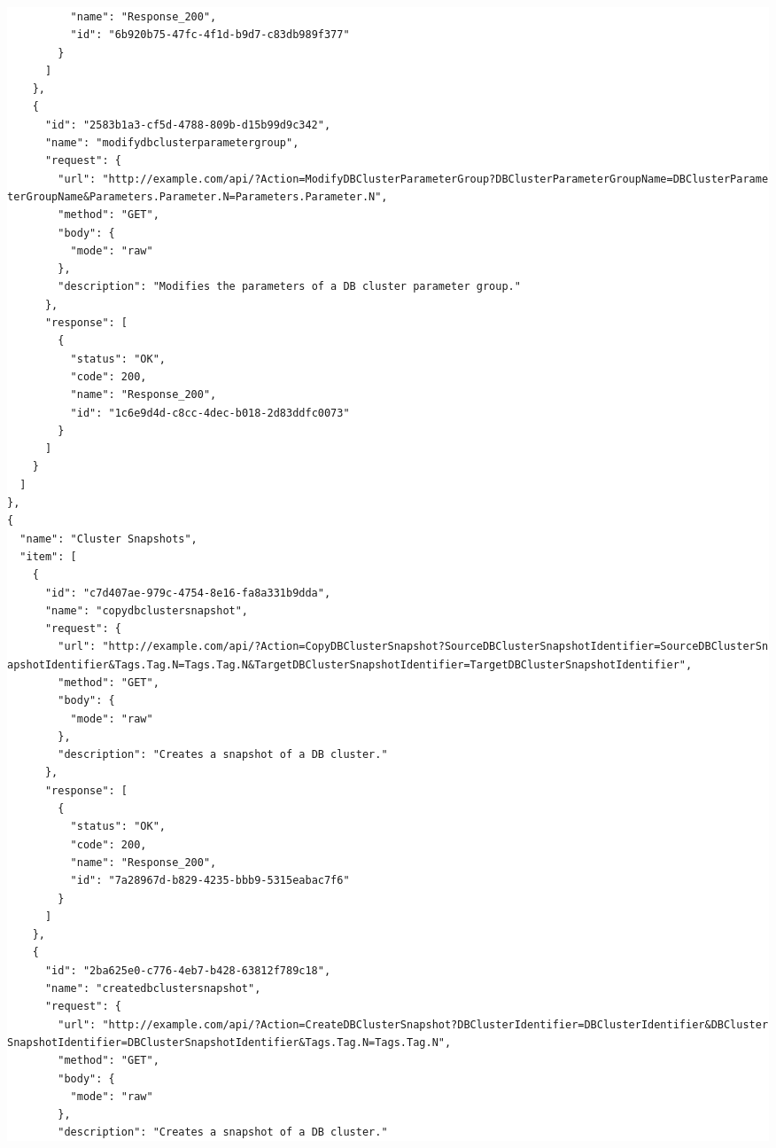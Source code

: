               "name": "Response_200",
              "id": "6b920b75-47fc-4f1d-b9d7-c83db989f377"
            }
          ]
        },
        {
          "id": "2583b1a3-cf5d-4788-809b-d15b99d9c342",
          "name": "modifydbclusterparametergroup",
          "request": {
            "url": "http://example.com/api/?Action=ModifyDBClusterParameterGroup?DBClusterParameterGroupName=DBClusterParameterGroupName&Parameters.Parameter.N=Parameters.Parameter.N",
            "method": "GET",
            "body": {
              "mode": "raw"
            },
            "description": "Modifies the parameters of a DB cluster parameter group."
          },
          "response": [
            {
              "status": "OK",
              "code": 200,
              "name": "Response_200",
              "id": "1c6e9d4d-c8cc-4dec-b018-2d83ddfc0073"
            }
          ]
        }
      ]
    },
    {
      "name": "Cluster Snapshots",
      "item": [
        {
          "id": "c7d407ae-979c-4754-8e16-fa8a331b9dda",
          "name": "copydbclustersnapshot",
          "request": {
            "url": "http://example.com/api/?Action=CopyDBClusterSnapshot?SourceDBClusterSnapshotIdentifier=SourceDBClusterSnapshotIdentifier&Tags.Tag.N=Tags.Tag.N&TargetDBClusterSnapshotIdentifier=TargetDBClusterSnapshotIdentifier",
            "method": "GET",
            "body": {
              "mode": "raw"
            },
            "description": "Creates a snapshot of a DB cluster."
          },
          "response": [
            {
              "status": "OK",
              "code": 200,
              "name": "Response_200",
              "id": "7a28967d-b829-4235-bbb9-5315eabac7f6"
            }
          ]
        },
        {
          "id": "2ba625e0-c776-4eb7-b428-63812f789c18",
          "name": "createdbclustersnapshot",
          "request": {
            "url": "http://example.com/api/?Action=CreateDBClusterSnapshot?DBClusterIdentifier=DBClusterIdentifier&DBClusterSnapshotIdentifier=DBClusterSnapshotIdentifier&Tags.Tag.N=Tags.Tag.N",
            "method": "GET",
            "body": {
              "mode": "raw"
            },
            "description": "Creates a snapshot of a DB cluster."